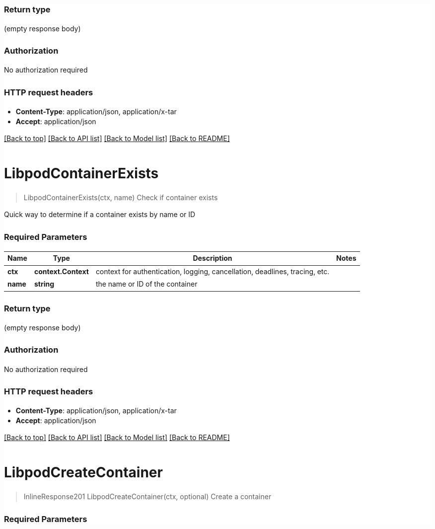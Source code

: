 ### Return type

 (empty response body)

### Authorization

No authorization required

### HTTP request headers

 - **Content-Type**: application/json, application/x-tar
 - **Accept**: application/json

[[Back to top]](#) [[Back to API list]](../README.md#documentation-for-api-endpoints) [[Back to Model list]](../README.md#documentation-for-models) [[Back to README]](../README.md)

# **LibpodContainerExists**
> LibpodContainerExists(ctx, name)
Check if container exists

Quick way to determine if a container exists by name or ID

### Required Parameters

Name | Type | Description  | Notes
------------- | ------------- | ------------- | -------------
 **ctx** | **context.Context** | context for authentication, logging, cancellation, deadlines, tracing, etc.
  **name** | **string**| the name or ID of the container | 

### Return type

 (empty response body)

### Authorization

No authorization required

### HTTP request headers

 - **Content-Type**: application/json, application/x-tar
 - **Accept**: application/json

[[Back to top]](#) [[Back to API list]](../README.md#documentation-for-api-endpoints) [[Back to Model list]](../README.md#documentation-for-models) [[Back to README]](../README.md)

# **LibpodCreateContainer**
> InlineResponse201 LibpodCreateContainer(ctx, optional)
Create a container

### Required Parameters
